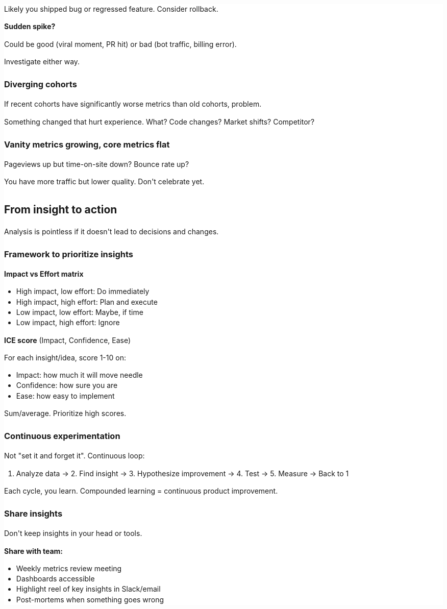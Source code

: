 Likely you shipped bug or regressed feature. Consider rollback.

**Sudden spike?**

Could be good (viral moment, PR hit) or bad (bot traffic, billing error).

Investigate either way.

### Diverging cohorts

If recent cohorts have significantly worse metrics than old cohorts, problem.

Something changed that hurt experience. What? Code changes? Market shifts? Competitor?

### Vanity metrics growing, core metrics flat

Pageviews up but time-on-site down? Bounce rate up?

You have more traffic but lower quality. Don't celebrate yet.

## From insight to action

Analysis is pointless if it doesn't lead to decisions and changes.

### Framework to prioritize insights

**Impact vs Effort matrix**

- High impact, low effort: Do immediately
- High impact, high effort: Plan and execute
- Low impact, low effort: Maybe, if time
- Low impact, high effort: Ignore

**ICE score** (Impact, Confidence, Ease)

For each insight/idea, score 1-10 on:
- Impact: how much it will move needle
- Confidence: how sure you are
- Ease: how easy to implement

Sum/average. Prioritize high scores.

### Continuous experimentation

Not "set it and forget it". Continuous loop:

1. Analyze data → 2. Find insight → 3. Hypothesize improvement → 4. Test → 5. Measure → Back to 1

Each cycle, you learn. Compounded learning = continuous product improvement.

### Share insights

Don't keep insights in your head or tools.

**Share with team:**

- Weekly metrics review meeting
- Dashboards accessible
- Highlight reel of key insights in Slack/email
- Post-mortems when something goes wrong
